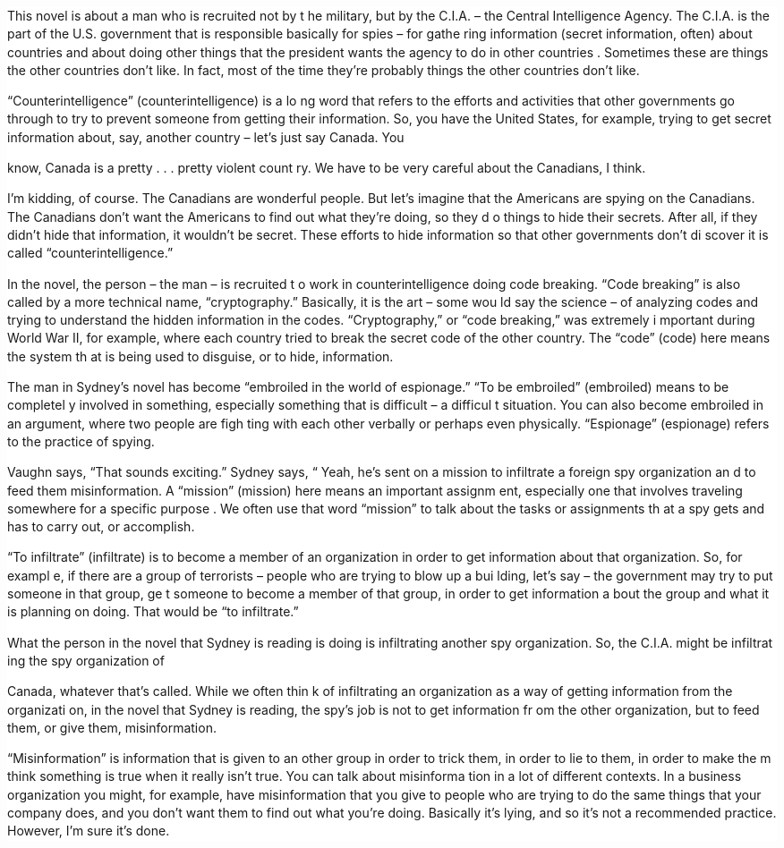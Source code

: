This novel is about a man who is recruited not by t he military, but by the C.I.A. – the Central Intelligence Agency. The C.I.A. is the part of the U.S. government that is responsible basically for spies – for gathe ring information (secret information, often) about countries and about doing  other things that the president wants the agency to do in other countries . Sometimes these are things the other countries don’t like. In fact, most of the time they’re probably things the other countries don’t like.

“Counterintelligence” (counterintelligence) is a lo ng word that refers to the efforts and activities that other governments go through to  try to prevent someone from getting their information. So, you have the United States, for example, trying to get secret information about, say, another country – let’s just say Canada. You

know, Canada is a pretty . . . pretty violent count ry. We have to be very careful about the Canadians, I think.

I’m kidding, of course. The Canadians are wonderful  people. But let’s imagine that the Americans are spying on the Canadians. The  Canadians don’t want the Americans to find out what they’re doing, so they d o things to hide their secrets. After all, if they didn’t hide that information, it  wouldn’t be secret. These efforts to hide information so that other governments don’t di scover it is called “counterintelligence.”

In the novel, the person – the man – is recruited t o work in counterintelligence doing code breaking. “Code breaking” is also called  by a more technical name, “cryptography.” Basically, it is the art – some wou ld say the science – of analyzing codes and trying to understand the hidden  information in the codes. “Cryptography,” or “code breaking,” was extremely i mportant during World War II, for example, where each country tried to break the secret code of the other country. The “code” (code) here means the system th at is being used to disguise, or to hide, information.

The man in Sydney’s novel has become “embroiled in the world of espionage.” “To be embroiled” (embroiled) means to be completel y involved in something, especially something that is difficult – a difficul t situation. You can also become embroiled in an argument, where two people are figh ting with each other verbally or perhaps even physically. “Espionage” (espionage)  refers to the practice of spying.

Vaughn says, “That sounds exciting.” Sydney says, “ Yeah, he’s sent on a mission to infiltrate a foreign spy organization an d to feed them misinformation. A “mission” (mission) here means an important assignm ent, especially one that involves traveling somewhere for a specific purpose . We often use that word “mission” to talk about the tasks or assignments th at a spy gets and has to carry out, or accomplish.

“To infiltrate” (infiltrate) is to become a member of an organization in order to get information about that organization. So, for exampl e, if there are a group of terrorists – people who are trying to blow up a bui lding, let’s say – the government may try to put someone in that group, ge t someone to become a member of that group, in order to get information a bout the group and what it is planning on doing. That would be “to infiltrate.”

What the person in the novel that Sydney is reading  is doing is infiltrating another spy organization. So, the C.I.A. might be infiltrat ing the spy organization of

Canada, whatever that’s called. While we often thin k of infiltrating an organization as a way of getting information from the organizati on, in the novel that Sydney is reading, the spy’s job is not to get information fr om the other organization, but to feed them, or give them, misinformation.

“Misinformation” is information that is given to an other group in order to trick them, in order to lie to them, in order to make the m think something is true when it really isn’t true. You can talk about misinforma tion in a lot of different contexts. In a business organization you might, for example, have misinformation that you give to people who are trying to do the same things  that your company does, and you don’t want them to find out what you’re doing. Basically it’s lying, and so it’s not a recommended practice. However, I’m sure it’s done.
